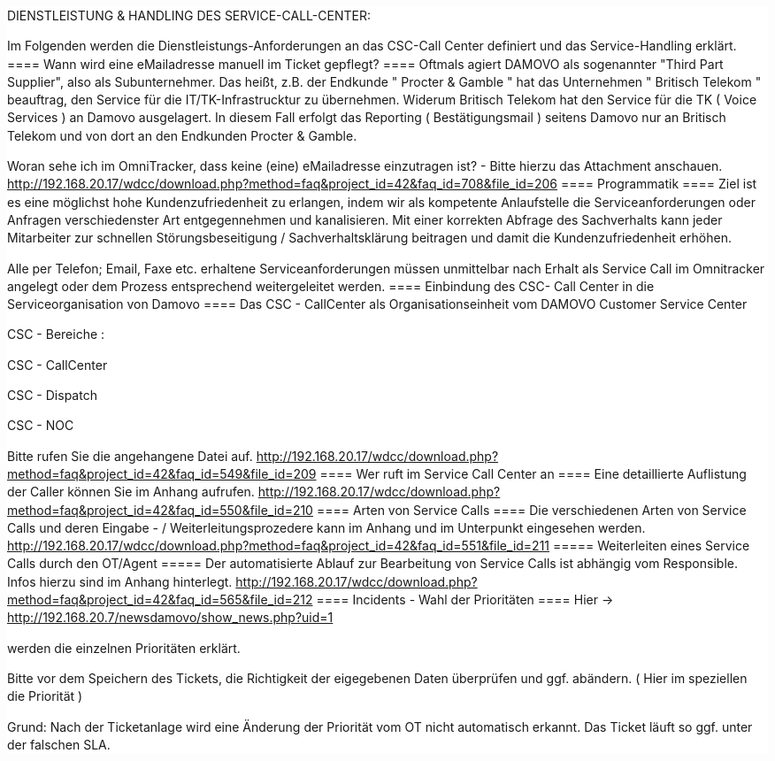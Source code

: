 DIENSTLEISTUNG & HANDLING DES SERVICE-CALL-CENTER:

Im Folgenden werden die Dienstleistungs-Anforderungen an das CSC-Call Center definiert und das Service-Handling erklärt. 
==== Wann wird eine eMailadresse manuell im Ticket gepflegt? ====
Oftmals agiert DAMOVO als sogenannter "Third Part Supplier", also als Subunternehmer. Das heißt, z.B. der Endkunde " Procter & Gamble " hat das Unternehmen " Britisch Telekom " beauftrag, den Service für die IT/TK-Infrastrucktur zu übernehmen. Widerum Britisch Telekom hat den Service für die TK ( Voice Services ) an Damovo ausgelagert. In diesem Fall erfolgt das Reporting ( Bestätigungsmail ) seitens Damovo nur an Britisch Telekom und von dort an den Endkunden Procter & Gamble.

Woran sehe ich im OmniTracker, dass keine (eine) eMailadresse einzutragen ist? - Bitte hierzu das Attachment anschauen. 
http://192.168.20.17/wdcc/download.php?method=faq&project_id=42&faq_id=708&file_id=206
==== Programmatik ====
Ziel ist es eine möglichst hohe Kundenzufriedenheit zu erlangen, indem wir als kompetente Anlaufstelle die Serviceanforderungen oder Anfragen verschiedenster Art entgegennehmen und kanalisieren. Mit einer korrekten Abfrage des Sachverhalts kann jeder Mitarbeiter zur schnellen Störungsbeseitigung / Sachverhaltsklärung beitragen und damit die Kundenzufriedenheit erhöhen. 

Alle per Telefon; Email, Faxe etc. erhaltene Serviceanforderungen müssen unmittelbar nach Erhalt als Service Call im Omnitracker angelegt oder dem Prozess entsprechend weitergeleitet werden.
==== Einbindung des CSC- Call Center in die Serviceorganisation von Damovo ====
Das CSC - CallCenter als Organisationseinheit vom DAMOVO Customer Service Center 

CSC - Bereiche :

CSC - CallCenter

CSC - Dispatch

CSC - NOC

Bitte rufen Sie die angehangene Datei auf. 
http://192.168.20.17/wdcc/download.php?method=faq&project_id=42&faq_id=549&file_id=209
==== Wer ruft im Service Call Center an ====
Eine detaillierte Auflistung der Caller können Sie im Anhang aufrufen. 
http://192.168.20.17/wdcc/download.php?method=faq&project_id=42&faq_id=550&file_id=210
==== Arten von Service Calls ====
Die verschiedenen Arten von Service Calls und deren Eingabe - / Weiterleitungsprozedere kann im Anhang und im Unterpunkt eingesehen werden. 
http://192.168.20.17/wdcc/download.php?method=faq&project_id=42&faq_id=551&file_id=211
===== Weiterleiten eines Service Calls durch den OT/Agent =====
Der automatisierte Ablauf zur Bearbeitung von Service Calls ist abhängig vom Responsible. Infos hierzu sind im Anhang hinterlegt.
http://192.168.20.17/wdcc/download.php?method=faq&project_id=42&faq_id=565&file_id=212
==== Incidents - Wahl der Prioritäten ====
Hier -> http://192.168.20.7/newsdamovo/show_news.php?uid=1

 werden die einzelnen Prioritäten erklärt.

Bitte vor dem Speichern des Tickets, die Richtigkeit der eigegebenen Daten überprüfen und ggf. abändern. ( Hier im speziellen die Priorität )

Grund: Nach der Ticketanlage wird eine Änderung der Priorität vom OT nicht automatisch erkannt. Das Ticket läuft so ggf. unter der falschen SLA.
